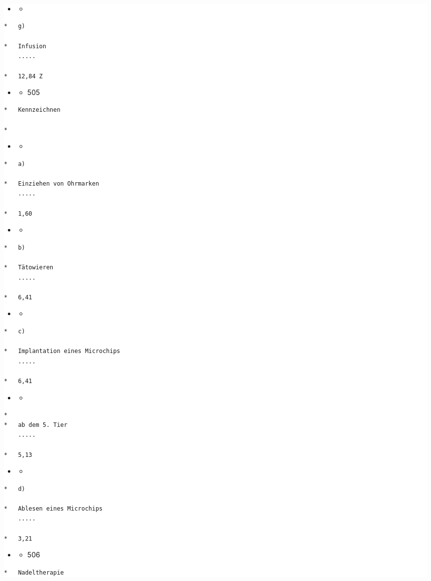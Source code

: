 
*    *
    *   g)

    *   Infusion
        .....

    *   12,84 Z


*    *   505

    *   Kennzeichnen

    *

*    *
    *   a)

    *   Einziehen von Ohrmarken
        .....

    *   1,60


*    *
    *   b)

    *   Tätowieren
        .....

    *   6,41


*    *
    *   c)

    *   Implantation eines Microchips
        .....

    *   6,41


*    *
    *
    *   ab dem 5. Tier
        .....

    *   5,13


*    *
    *   d)

    *   Ablesen eines Microchips
        .....

    *   3,21


*    *   506

    *   Nadeltherapie
